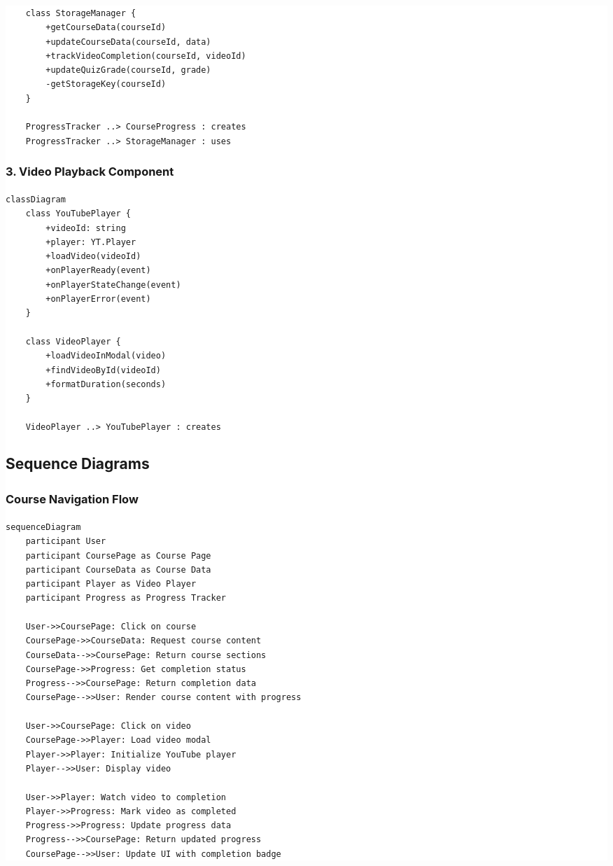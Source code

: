 ```mermaid
    class StorageManager {
        +getCourseData(courseId)
        +updateCourseData(courseId, data)
        +trackVideoCompletion(courseId, videoId)
        +updateQuizGrade(courseId, grade)
        -getStorageKey(courseId)
    }

    ProgressTracker ..> CourseProgress : creates
    ProgressTracker ..> StorageManager : uses
```

### 3. Video Playback Component

```mermaid
classDiagram
    class YouTubePlayer {
        +videoId: string
        +player: YT.Player
        +loadVideo(videoId)
        +onPlayerReady(event)
        +onPlayerStateChange(event)
        +onPlayerError(event)
    }

    class VideoPlayer {
        +loadVideoInModal(video)
        +findVideoById(videoId)
        +formatDuration(seconds)
    }

    VideoPlayer ..> YouTubePlayer : creates
```

## Sequence Diagrams

### Course Navigation Flow

```mermaid
sequenceDiagram
    participant User
    participant CoursePage as Course Page
    participant CourseData as Course Data
    participant Player as Video Player
    participant Progress as Progress Tracker

    User->>CoursePage: Click on course
    CoursePage->>CourseData: Request course content
    CourseData-->>CoursePage: Return course sections
    CoursePage->>Progress: Get completion status
    Progress-->>CoursePage: Return completion data
    CoursePage-->>User: Render course content with progress

    User->>CoursePage: Click on video
    CoursePage->>Player: Load video modal
    Player->>Player: Initialize YouTube player
    Player-->>User: Display video

    User->>Player: Watch video to completion
    Player->>Progress: Mark video as completed
    Progress->>Progress: Update progress data
    Progress-->>CoursePage: Return updated progress
    CoursePage-->>User: Update UI with completion badge
```